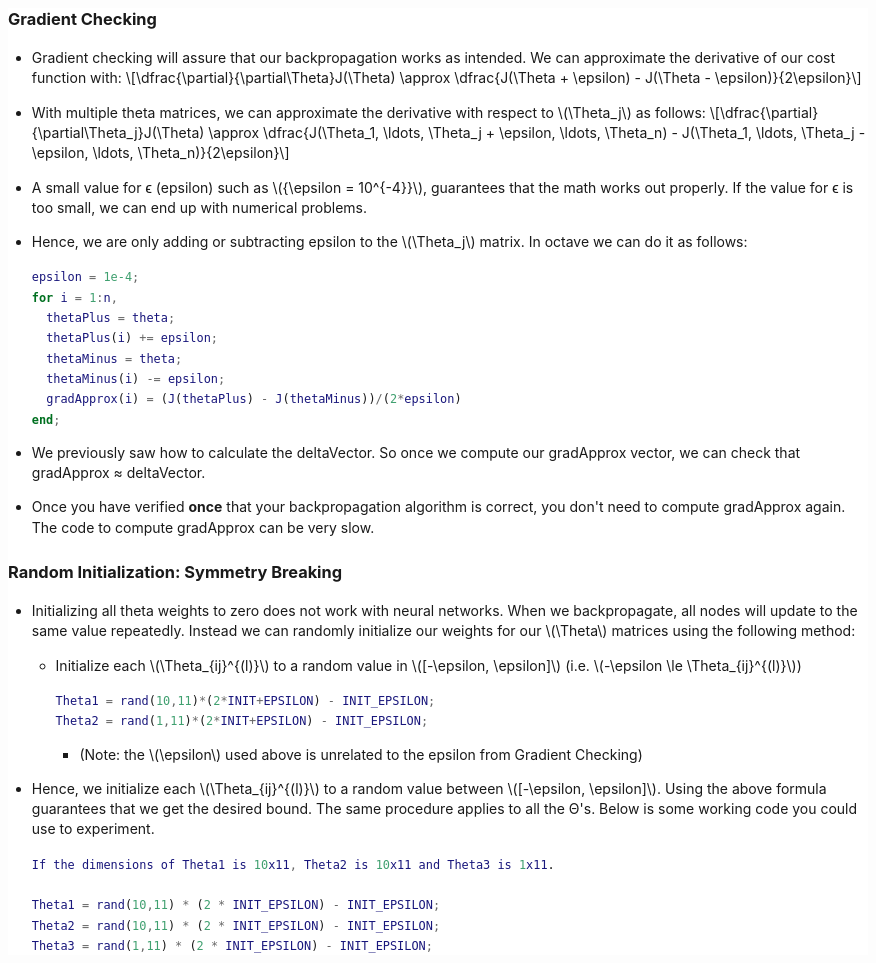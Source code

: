 ### Gradient Checking

* Gradient checking will assure that our backpropagation works as intended. We can approximate the derivative of our cost function with: \\[\dfrac{\partial}{\partial\Theta}J(\Theta) \approx \dfrac{J(\Theta + \epsilon) - J(\Theta - \epsilon)}{2\epsilon}\\]
* With multiple theta matrices, we can approximate the derivative with respect to \\(\Theta_j\\) as follows: \\[\dfrac{\partial}{\partial\Theta_j}J(\Theta) \approx \dfrac{J(\Theta_1, \ldots, \Theta_j + \epsilon, \ldots, \Theta_n) - J(\Theta_1, \ldots, \Theta_j - \epsilon, \ldots, \Theta_n)}{2\epsilon}\\]
* A small value for ϵ (epsilon) such as \\({\epsilon = 10^{-4}}\\), guarantees that the math works out properly. If the value for ϵ is too small, we can end up with numerical problems.
* Hence, we are only adding or subtracting epsilon to the \\(\Theta_j\\) matrix. In octave we can do it as follows:

    ```matlab
    epsilon = 1e-4;
    for i = 1:n,
      thetaPlus = theta;
      thetaPlus(i) += epsilon;
      thetaMinus = theta;
      thetaMinus(i) -= epsilon;
      gradApprox(i) = (J(thetaPlus) - J(thetaMinus))/(2*epsilon)
    end;
    ```
* We previously saw how to calculate the deltaVector. So once we compute our gradApprox vector, we can check that gradApprox ≈ deltaVector.

* Once you have verified **once** that your backpropagation algorithm is correct, you don't need to compute gradApprox again. The code to compute gradApprox can be very slow.

### Random Initialization: Symmetry Breaking

* Initializing all theta weights to zero does not work with neural networks. When we backpropagate, all nodes will update to the same value repeatedly. Instead we can randomly initialize our weights for our \\(\Theta\\) matrices using the following method:
    * Initialize each \\(\Theta_{ij}^{(l)}\\) to a random value in \\([-\epsilon, \epsilon]\\) (i.e. \\(-\epsilon \le \Theta_{ij}^{(l)}\\))
        
        ```matlab
        Theta1 = rand(10,11)*(2*INIT+EPSILON) - INIT_EPSILON;
        Theta2 = rand(1,11)*(2*INIT+EPSILON) - INIT_EPSILON;
        ```
        
        * (Note: the \\(\epsilon\\) used above is unrelated to the epsilon from Gradient Checking)
* Hence, we initialize each \\(\Theta_{ij}^{(l)}\\) to a random value between \\([-\epsilon, \epsilon]\\). Using the above formula guarantees that we get the desired bound. The same procedure applies to all the Θ's. Below is some working code you could use to experiment. 

    ```matlab
    If the dimensions of Theta1 is 10x11, Theta2 is 10x11 and Theta3 is 1x11.

    Theta1 = rand(10,11) * (2 * INIT_EPSILON) - INIT_EPSILON;
    Theta2 = rand(10,11) * (2 * INIT_EPSILON) - INIT_EPSILON;
    Theta3 = rand(1,11) * (2 * INIT_EPSILON) - INIT_EPSILON;
    ```
